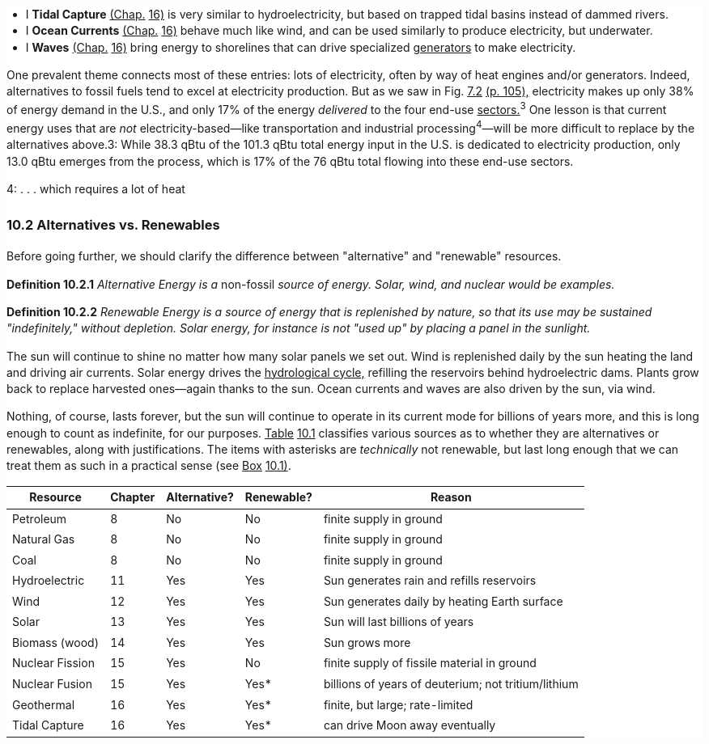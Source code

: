 - I **Tidal Capture** [\(Chap.](#page-294-0) [16\)](#page-294-0) is very similar to hydroelectricity, but based on trapped tidal basins instead of dammed rivers.
- I **Ocean Currents** [\(Chap.](#page-294-0) [16\)](#page-294-0) behave much like wind, and can be used similarly to produce electricity, but underwater.
- I **Waves** [\(Chap.](#page-294-0) [16\)](#page-294-0) bring energy to shorelines that can drive specialized [generators](#page-448-0) to make electricity.

One prevalent theme connects most of these entries: lots of electricity, often by way of heat engines and/or generators. Indeed, alternatives to fossil fuels tend to excel at electricity production. But as we saw in Fig. [7.2](#page-124-0) [\(p. 105\),](#page-124-0) electricity makes up only 38% of energy demand in the U.S., and only 17% of the energy *delivered* to the four end-use [sectors.](#page-455-1)<sup>3</sup> One lesson is that current energy uses that are *not* electricity-based—like transportation and industrial processing<sup>4</sup>—will be more difficult to replace by the alternatives above.3: While 38.3 qBtu of the 101.3 qBtu total energy input in the U.S. is dedicated to electricity production, only 13.0 qBtu emerges from the process, which is 17% of the 76 qBtu total flowing into these end-use sectors.

4: . . . which requires a lot of heat

### <span id="page-184-0"></span>**10.2 Alternatives vs. Renewables**

Before going further, we should clarify the difference between "alternative" and "renewable" resources.

**Definition 10.2.1** *Alternative Energy is a* non-fossil *source of energy. Solar, wind, and nuclear would be examples.*

**Definition 10.2.2** *Renewable Energy is a source of energy that is replenished by nature, so that its use may be sustained "indefinitely," without depletion. Solar energy, for instance is not "used up" by placing a panel in the sunlight.*

The sun will continue to shine no matter how many solar panels we set out. Wind is replenished daily by the sun heating the land and driving air currents. Solar energy drives the [hydrological cycle,](#page-449-1) refilling the reservoirs behind hydroelectric dams. Plants grow back to replace harvested ones—again thanks to the sun. Ocean currents and waves are also driven by the sun, via wind.

Nothing, of course, lasts forever, but the sun will continue to operate in its current mode for billions of years more, and this is long enough to count as indefinite, for our purposes. [Table](#page-185-0) [10.1](#page-185-0) classifies various sources as to whether they are alternatives or renewables, along with justifications. The items with asterisks are *technically* not renewable, but last long enough that we can treat them as such in a practical sense (see [Box](#page-185-1) [10.1\)](#page-185-1).

<span id="page-185-0"></span>

| Resource        | Chapter | Alternative? | Renewable? | Reason                                              |
|-----------------|---------|--------------|------------|-----------------------------------------------------|
| Petroleum       | 8       | No           | No         | finite supply in ground                             |
| Natural Gas     | 8       | No           | No         | finite supply in ground                             |
| Coal            | 8       | No           | No         | finite supply in ground                             |
| Hydroelectric   | 11      | Yes          | Yes        | Sun generates rain and refills reservoirs           |
| Wind            | 12      | Yes          | Yes        | Sun generates daily by heating Earth surface        |
| Solar           | 13      | Yes          | Yes        | Sun will last billions of years                     |
| Biomass (wood)  | 14      | Yes          | Yes        | Sun grows more                                      |
| Nuclear Fission | 15      | Yes          | No         | finite supply of fissile material in ground         |
| Nuclear Fusion  | 15      | Yes          | Yes*       | billions of years of deuterium; not tritium/lithium |
| Geothermal      | 16      | Yes          | Yes*       | finite, but large; rate-limited                     |
| Tidal Capture   | 16      | Yes          | Yes*       | can drive Moon away eventually                      |